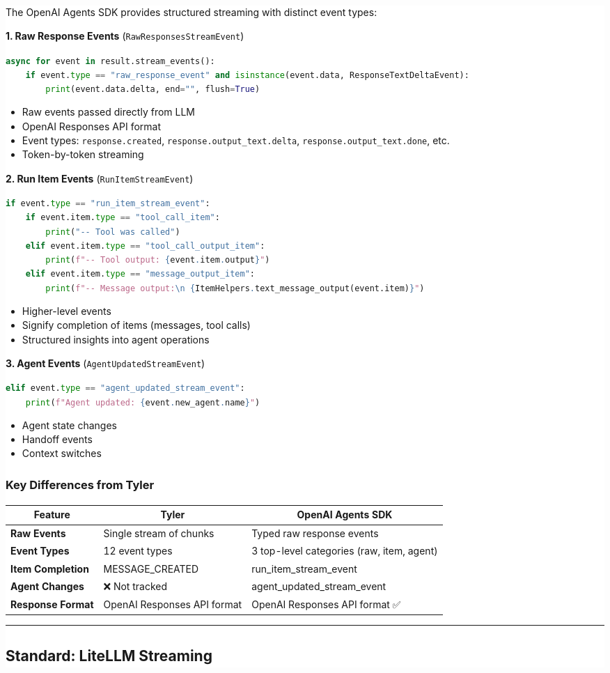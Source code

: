 The OpenAI Agents SDK provides structured streaming with distinct event types:

**1. Raw Response Events** (`RawResponsesStreamEvent`)
```python
async for event in result.stream_events():
    if event.type == "raw_response_event" and isinstance(event.data, ResponseTextDeltaEvent):
        print(event.data.delta, end="", flush=True)
```

- Raw events passed directly from LLM
- OpenAI Responses API format
- Event types: `response.created`, `response.output_text.delta`, `response.output_text.done`, etc.
- Token-by-token streaming

**2. Run Item Events** (`RunItemStreamEvent`)
```python
if event.type == "run_item_stream_event":
    if event.item.type == "tool_call_item":
        print("-- Tool was called")
    elif event.item.type == "tool_call_output_item":
        print(f"-- Tool output: {event.item.output}")
    elif event.item.type == "message_output_item":
        print(f"-- Message output:\n {ItemHelpers.text_message_output(event.item)}")
```

- Higher-level events
- Signify completion of items (messages, tool calls)
- Structured insights into agent operations

**3. Agent Events** (`AgentUpdatedStreamEvent`)
```python
elif event.type == "agent_updated_stream_event":
    print(f"Agent updated: {event.new_agent.name}")
```

- Agent state changes
- Handoff events
- Context switches

### Key Differences from Tyler

| Feature | Tyler | OpenAI Agents SDK |
|---------|-------|-------------------|
| **Raw Events** | Single stream of chunks | Typed raw response events |
| **Event Types** | 12 event types | 3 top-level categories (raw, item, agent) |
| **Item Completion** | MESSAGE_CREATED | run_item_stream_event |
| **Agent Changes** | ❌ Not tracked | agent_updated_stream_event |
| **Response Format** | OpenAI Responses API format | OpenAI Responses API format ✅ |

---

## Standard: LiteLLM Streaming
